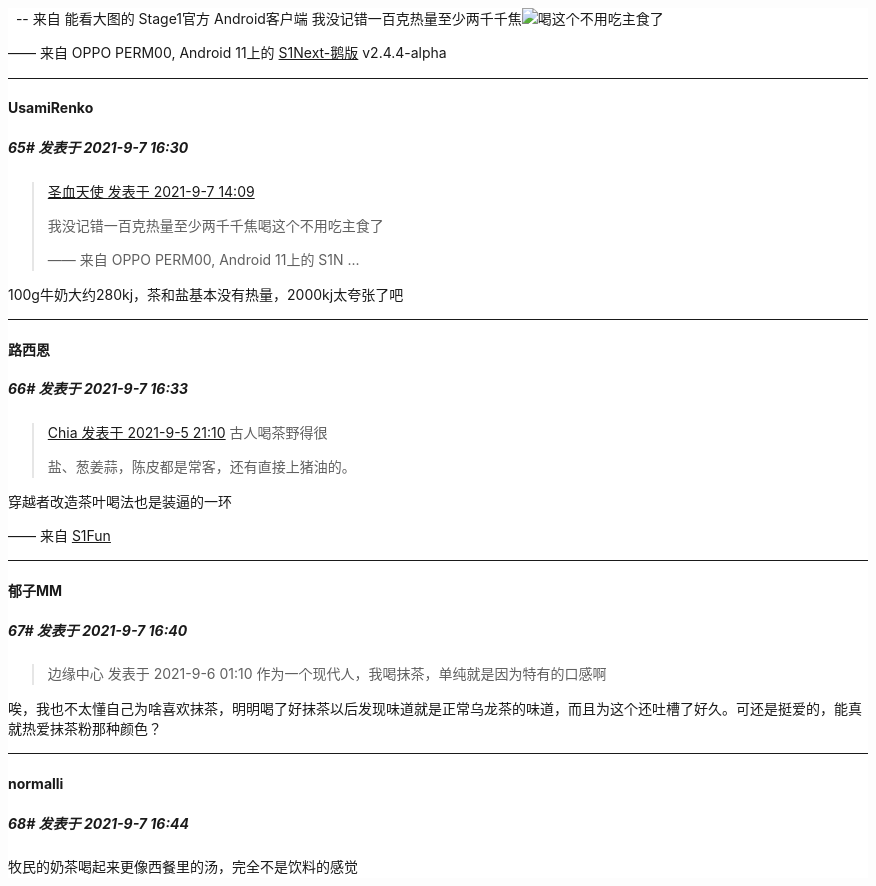   -- 来自 能看大图的 Stage1官方 Android客户端</blockquote>
我没记错一百克热量至少两千千焦<img src="https://static.saraba1st.com/image/smiley/face2017/001.png" referrerpolicy="no-referrer">喝这个不用吃主食了

—— 来自 OPPO PERM00, Android 11上的 [S1Next-鹅版](https://github.com/ykrank/S1-Next/releases) v2.4.4-alpha




*****

####  UsamiRenko  
##### 65#       发表于 2021-9-7 16:30


<blockquote><a href="httphttps://bbs.saraba1st.com/2b/forum.php?mod=redirect&amp;goto=findpost&amp;pid=52651356&amp;ptid=2024713" target="_blank">圣血天使 发表于 2021-9-7 14:09</a>

我没记错一百克热量至少两千千焦喝这个不用吃主食了


—— 来自 OPPO PERM00, Android 11上的 S1N ...</blockquote>
100g牛奶大约280kj，茶和盐基本没有热量，2000kj太夸张了吧


*****

####  路西恩  
##### 66#       发表于 2021-9-7 16:33


<blockquote><a href="httphttps://bbs.saraba1st.com/2b/forum.php?mod=redirect&amp;goto=findpost&amp;pid=52630800&amp;ptid=2024713" target="_blank">Chia 发表于 2021-9-5 21:10</a>
古人喝茶野得很

盐、葱姜蒜，陈皮都是常客，还有直接上猪油的。</blockquote>
穿越者改造茶叶喝法也是装逼的一环

—— 来自 [S1Fun](https://s1fun.koalcat.com)


*****

####  郁子MM  
##### 67#       发表于 2021-9-7 16:40


<blockquote>边缘中心 发表于 2021-9-6 01:10
作为一个现代人，我喝抹茶，单纯就是因为特有的口感啊</blockquote>
唉，我也不太懂自己为啥喜欢抹茶，明明喝了好抹茶以后发现味道就是正常乌龙茶的味道，而且为这个还吐槽了好久。可还是挺爱的，能真就热爱抹茶粉那种颜色？


*****

####  normalli  
##### 68#       发表于 2021-9-7 16:44


牧民的奶茶喝起来更像西餐里的汤，完全不是饮料的感觉
